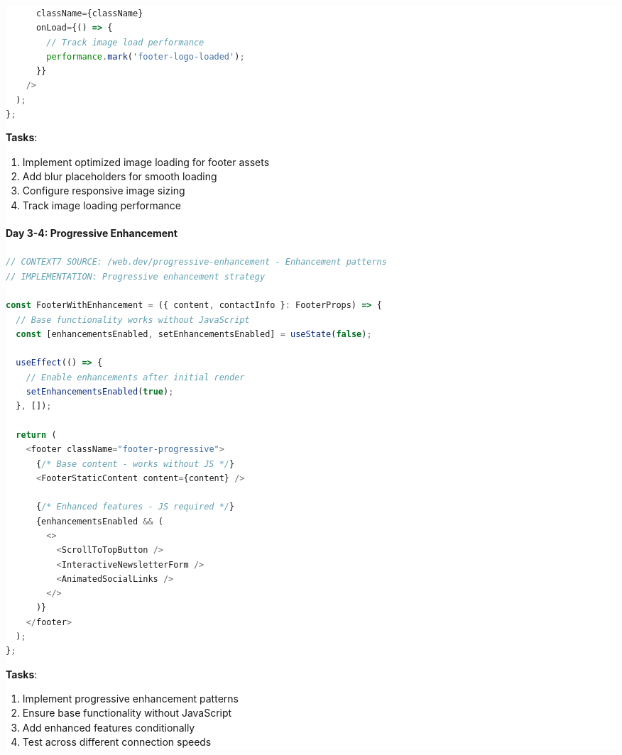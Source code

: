 ```typescript
      className={className}
      onLoad={() => {
        // Track image load performance
        performance.mark('footer-logo-loaded');
      }}
    />
  );
};
```

**Tasks**:
1. Implement optimized image loading for footer assets
2. Add blur placeholders for smooth loading
3. Configure responsive image sizing
4. Track image loading performance

#### Day 3-4: Progressive Enhancement
```typescript
// CONTEXT7 SOURCE: /web.dev/progressive-enhancement - Enhancement patterns
// IMPLEMENTATION: Progressive enhancement strategy

const FooterWithEnhancement = ({ content, contactInfo }: FooterProps) => {
  // Base functionality works without JavaScript
  const [enhancementsEnabled, setEnhancementsEnabled] = useState(false);
  
  useEffect(() => {
    // Enable enhancements after initial render
    setEnhancementsEnabled(true);
  }, []);
  
  return (
    <footer className="footer-progressive">
      {/* Base content - works without JS */}
      <FooterStaticContent content={content} />
      
      {/* Enhanced features - JS required */}
      {enhancementsEnabled && (
        <>
          <ScrollToTopButton />
          <InteractiveNewsletterForm />
          <AnimatedSocialLinks />
        </>
      )}
    </footer>
  );
};
```

**Tasks**:
1. Implement progressive enhancement patterns
2. Ensure base functionality without JavaScript
3. Add enhanced features conditionally
4. Test across different connection speeds
